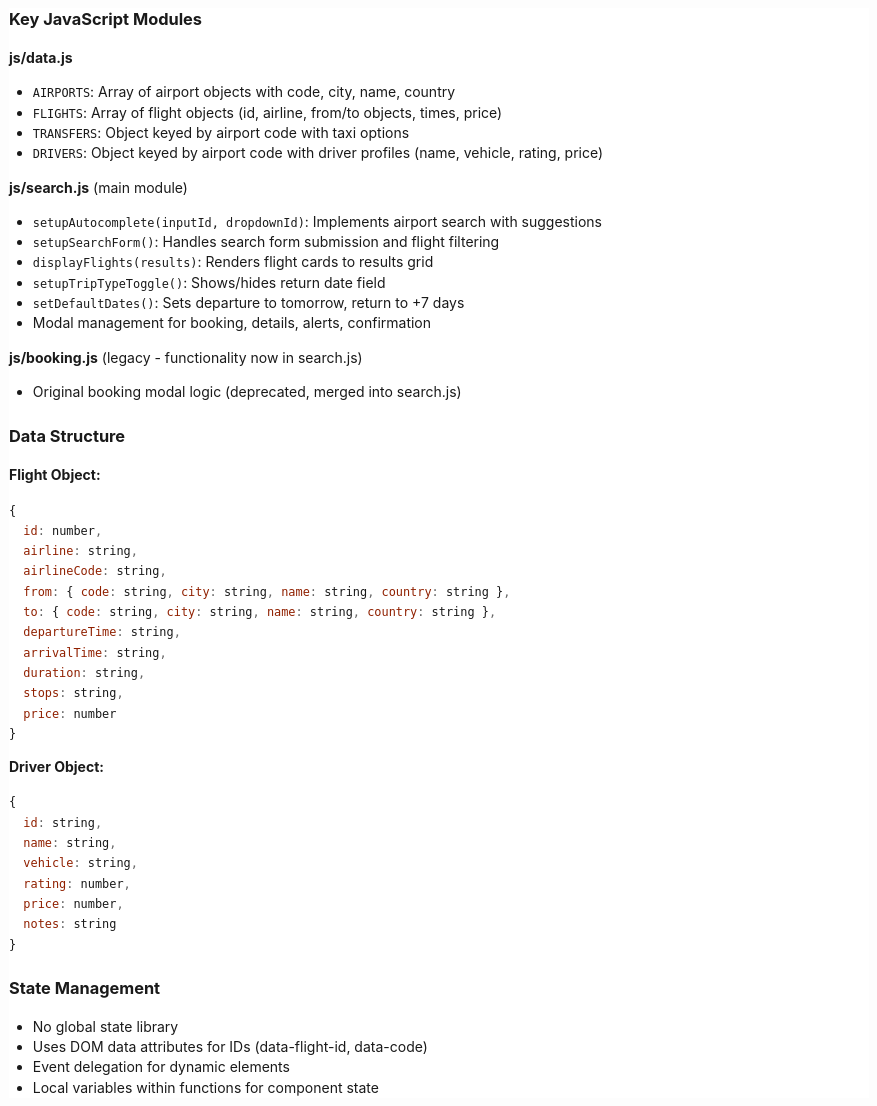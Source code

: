 ### Key JavaScript Modules

**js/data.js**
- `AIRPORTS`: Array of airport objects with code, city, name, country
- `FLIGHTS`: Array of flight objects (id, airline, from/to objects, times, price)
- `TRANSFERS`: Object keyed by airport code with taxi options
- `DRIVERS`: Object keyed by airport code with driver profiles (name, vehicle, rating, price)

**js/search.js** (main module)
- `setupAutocomplete(inputId, dropdownId)`: Implements airport search with suggestions
- `setupSearchForm()`: Handles search form submission and flight filtering
- `displayFlights(results)`: Renders flight cards to results grid
- `setupTripTypeToggle()`: Shows/hides return date field
- `setDefaultDates()`: Sets departure to tomorrow, return to +7 days
- Modal management for booking, details, alerts, confirmation

**js/booking.js** (legacy - functionality now in search.js)
- Original booking modal logic (deprecated, merged into search.js)

### Data Structure

**Flight Object:**
```javascript
{
  id: number,
  airline: string,
  airlineCode: string,
  from: { code: string, city: string, name: string, country: string },
  to: { code: string, city: string, name: string, country: string },
  departureTime: string,
  arrivalTime: string,
  duration: string,
  stops: string,
  price: number
}
```

**Driver Object:**
```javascript
{
  id: string,
  name: string,
  vehicle: string,
  rating: number,
  price: number,
  notes: string
}
```

### State Management
- No global state library
- Uses DOM data attributes for IDs (data-flight-id, data-code)
- Event delegation for dynamic elements
- Local variables within functions for component state
